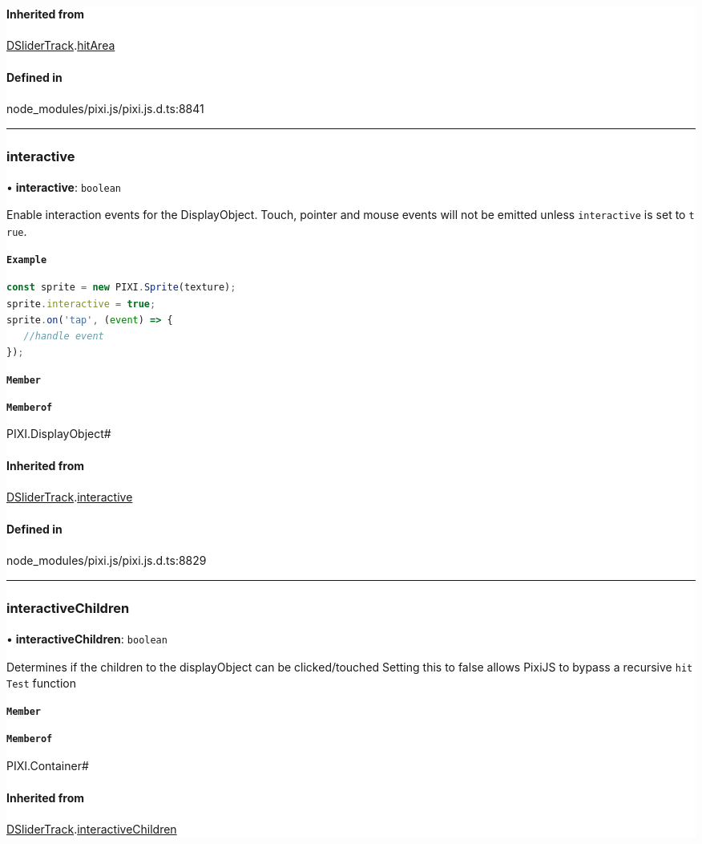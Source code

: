 #### Inherited from

[DSliderTrack](DSliderTrack.md).[hitArea](DSliderTrack.md#hitarea)

#### Defined in

node_modules/pixi.js/pixi.js.d.ts:8841

___

### interactive

• **interactive**: `boolean`

Enable interaction events for the DisplayObject. Touch, pointer and mouse
events will not be emitted unless `interactive` is set to `true`.

**`Example`**

```ts
const sprite = new PIXI.Sprite(texture);
sprite.interactive = true;
sprite.on('tap', (event) => {
   //handle event
});
```

**`Member`**

**`Memberof`**

PIXI.DisplayObject#

#### Inherited from

[DSliderTrack](DSliderTrack.md).[interactive](DSliderTrack.md#interactive)

#### Defined in

node_modules/pixi.js/pixi.js.d.ts:8829

___

### interactiveChildren

• **interactiveChildren**: `boolean`

Determines if the children to the displayObject can be clicked/touched
Setting this to false allows PixiJS to bypass a recursive `hitTest` function

**`Member`**

**`Memberof`**

PIXI.Container#

#### Inherited from

[DSliderTrack](DSliderTrack.md).[interactiveChildren](DSliderTrack.md#interactivechildren)
